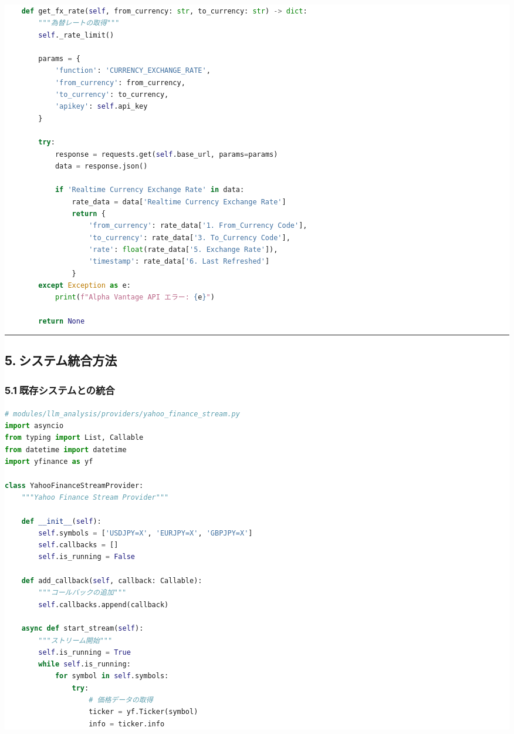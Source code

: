 ```python
    def get_fx_rate(self, from_currency: str, to_currency: str) -> dict:
        """為替レートの取得"""
        self._rate_limit()
        
        params = {
            'function': 'CURRENCY_EXCHANGE_RATE',
            'from_currency': from_currency,
            'to_currency': to_currency,
            'apikey': self.api_key
        }
        
        try:
            response = requests.get(self.base_url, params=params)
            data = response.json()
            
            if 'Realtime Currency Exchange Rate' in data:
                rate_data = data['Realtime Currency Exchange Rate']
                return {
                    'from_currency': rate_data['1. From_Currency Code'],
                    'to_currency': rate_data['3. To_Currency Code'],
                    'rate': float(rate_data['5. Exchange Rate']),
                    'timestamp': rate_data['6. Last Refreshed']
                }
        except Exception as e:
            print(f"Alpha Vantage API エラー: {e}")
        
        return None
```

---

## 5. システム統合方法

### 5.1 既存システムとの統合

```python
# modules/llm_analysis/providers/yahoo_finance_stream.py
import asyncio
from typing import List, Callable
from datetime import datetime
import yfinance as yf

class YahooFinanceStreamProvider:
    """Yahoo Finance Stream Provider"""
    
    def __init__(self):
        self.symbols = ['USDJPY=X', 'EURJPY=X', 'GBPJPY=X']
        self.callbacks = []
        self.is_running = False
    
    def add_callback(self, callback: Callable):
        """コールバックの追加"""
        self.callbacks.append(callback)
    
    async def start_stream(self):
        """ストリーム開始"""
        self.is_running = True
        while self.is_running:
            for symbol in self.symbols:
                try:
                    # 価格データの取得
                    ticker = yf.Ticker(symbol)
                    info = ticker.info
```